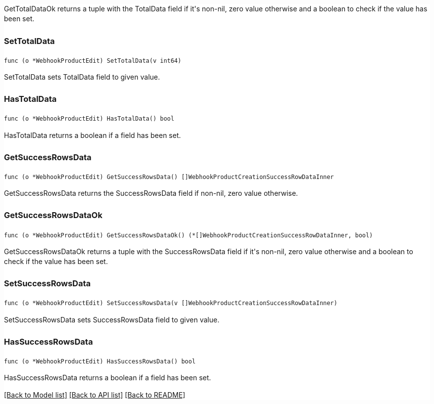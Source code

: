 GetTotalDataOk returns a tuple with the TotalData field if it's non-nil, zero value otherwise
and a boolean to check if the value has been set.

### SetTotalData

`func (o *WebhookProductEdit) SetTotalData(v int64)`

SetTotalData sets TotalData field to given value.

### HasTotalData

`func (o *WebhookProductEdit) HasTotalData() bool`

HasTotalData returns a boolean if a field has been set.

### GetSuccessRowsData

`func (o *WebhookProductEdit) GetSuccessRowsData() []WebhookProductCreationSuccessRowDataInner`

GetSuccessRowsData returns the SuccessRowsData field if non-nil, zero value otherwise.

### GetSuccessRowsDataOk

`func (o *WebhookProductEdit) GetSuccessRowsDataOk() (*[]WebhookProductCreationSuccessRowDataInner, bool)`

GetSuccessRowsDataOk returns a tuple with the SuccessRowsData field if it's non-nil, zero value otherwise
and a boolean to check if the value has been set.

### SetSuccessRowsData

`func (o *WebhookProductEdit) SetSuccessRowsData(v []WebhookProductCreationSuccessRowDataInner)`

SetSuccessRowsData sets SuccessRowsData field to given value.

### HasSuccessRowsData

`func (o *WebhookProductEdit) HasSuccessRowsData() bool`

HasSuccessRowsData returns a boolean if a field has been set.


[[Back to Model list]](../README.md#documentation-for-models) [[Back to API list]](../README.md#documentation-for-api-endpoints) [[Back to README]](../README.md)


